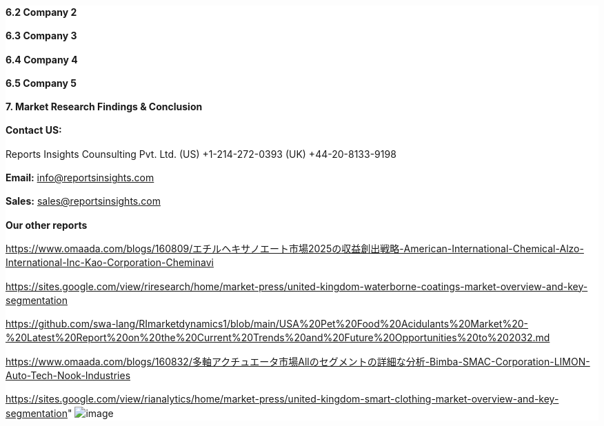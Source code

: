 <strong>6.2 Company 2</strong>

<strong>6.3 Company 3</strong>

<strong>6.4 Company 4</strong>

<strong>6.5 Company 5</strong>

<strong>7. Market Research Findings &amp; Conclusion</strong>

<strong>Contact US:</strong>

Reports Insights Counsulting Pvt. Ltd.
(US) +1-214-272-0393
(UK) +44-20-8133-9198
<p class=""""><b>Email:</b> <a href=mailto:info@reportsinsights.com>info@reportsinsights.com</a></p>
<p class=""""><b>Sales:</b> <a href=mailto:sales@reportsinsights.com>sales@reportsinsights.com</a></p>

<strong>Our other reports</strong>

<a href=https://www.omaada.com/blogs/160809/エチルヘキサノエート市場2025の収益創出戦略-American-International-Chemical-Alzo-International-Inc-Kao-Corporation-Cheminavi>https://www.omaada.com/blogs/160809/エチルヘキサノエート市場2025の収益創出戦略-American-International-Chemical-Alzo-International-Inc-Kao-Corporation-Cheminavi</a>

<a href=https://sites.google.com/view/riresearch/home/market-press/united-kingdom-waterborne-coatings-market-overview-and-key-segmentation>https://sites.google.com/view/riresearch/home/market-press/united-kingdom-waterborne-coatings-market-overview-and-key-segmentation</a>

<a href=https://github.com/swa-lang/RImarketdynamics1/blob/main/USA%20Pet%20Food%20Acidulants%20Market%20-%20Latest%20Report%20on%20the%20Current%20Trends%20and%20Future%20Opportunities%20to%202032.md>https://github.com/swa-lang/RImarketdynamics1/blob/main/USA%20Pet%20Food%20Acidulants%20Market%20-%20Latest%20Report%20on%20the%20Current%20Trends%20and%20Future%20Opportunities%20to%202032.md</a>

<a href=https://www.omaada.com/blogs/160832/多軸アクチュエータ市場Allのセグメントの詳細な分析-Bimba-SMAC-Corporation-LIMON-Auto-Tech-Nook-Industries>https://www.omaada.com/blogs/160832/多軸アクチュエータ市場Allのセグメントの詳細な分析-Bimba-SMAC-Corporation-LIMON-Auto-Tech-Nook-Industries</a>

<a href=https://sites.google.com/view/rianalytics/home/market-press/united-kingdom-smart-clothing-market-overview-and-key-segmentation>https://sites.google.com/view/rianalytics/home/market-press/united-kingdom-smart-clothing-market-overview-and-key-segmentation</a>"
![image](https://github.com/user-attachments/assets/1e6fe1c0-9843-40a4-afbc-8171941caba4)
